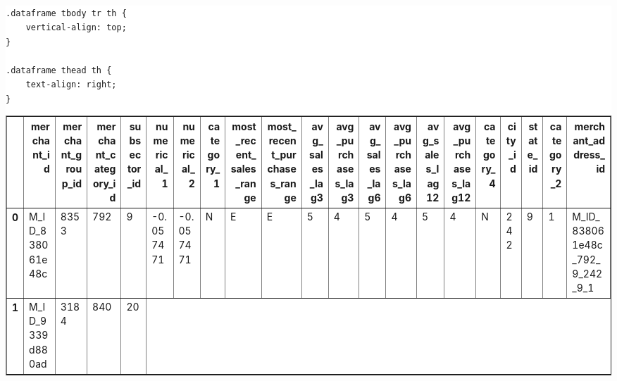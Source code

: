     .dataframe tbody tr th {
        vertical-align: top;
    }

    .dataframe thead th {
        text-align: right;
    }
</style>
<table border="1" class="dataframe">
  <thead>
    <tr style="text-align: right;">
      <th></th>
      <th>merchant_id</th>
      <th>merchant_group_id</th>
      <th>merchant_category_id</th>
      <th>subsector_id</th>
      <th>numerical_1</th>
      <th>numerical_2</th>
      <th>category_1</th>
      <th>most_recent_sales_range</th>
      <th>most_recent_purchases_range</th>
      <th>avg_sales_lag3</th>
      <th>avg_purchases_lag3</th>
      <th>avg_sales_lag6</th>
      <th>avg_purchases_lag6</th>
      <th>avg_sales_lag12</th>
      <th>avg_purchases_lag12</th>
      <th>category_4</th>
      <th>city_id</th>
      <th>state_id</th>
      <th>category_2</th>
      <th>merchant_address_id</th>
    </tr>
  </thead>
  <tbody>
    <tr>
      <th>0</th>
      <td>M_ID_838061e48c</td>
      <td>8353</td>
      <td>792</td>
      <td>9</td>
      <td>-0.057471</td>
      <td>-0.057471</td>
      <td>N</td>
      <td>E</td>
      <td>E</td>
      <td>5</td>
      <td>4</td>
      <td>5</td>
      <td>4</td>
      <td>5</td>
      <td>4</td>
      <td>N</td>
      <td>242</td>
      <td>9</td>
      <td>1</td>
      <td>M_ID_838061e48c_792_9_242_9_1</td>
    </tr>
    <tr>
      <th>1</th>
      <td>M_ID_9339d880ad</td>
      <td>3184</td>
      <td>840</td>
      <td>20</td>